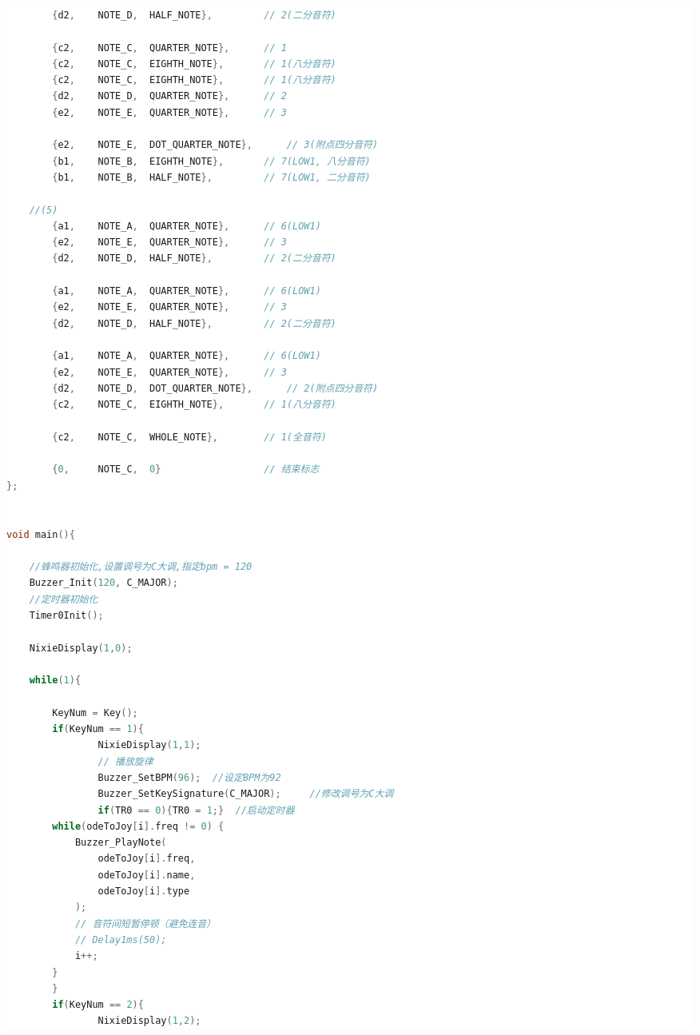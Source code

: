 ```c
		{d2,	NOTE_D,  HALF_NOTE},		 // 2(二分音符)
		
		{c2,	NOTE_C,  QUARTER_NOTE},		 // 1
		{c2,	NOTE_C,  EIGHTH_NOTE},		 // 1(八分音符)
		{c2,	NOTE_C,  EIGHTH_NOTE},		 // 1(八分音符)
		{d2,	NOTE_D,  QUARTER_NOTE},		 // 2
		{e2,	NOTE_E,  QUARTER_NOTE},		 // 3
		
		{e2,	NOTE_E,  DOT_QUARTER_NOTE},		 // 3(附点四分音符)
		{b1,	NOTE_B,  EIGHTH_NOTE},		 // 7(LOW1, 八分音符)
		{b1,	NOTE_B,  HALF_NOTE},		 // 7(LOW1, 二分音符)
		
	//(5)
		{a1,	NOTE_A,  QUARTER_NOTE},		 // 6(LOW1)
		{e2,	NOTE_E,  QUARTER_NOTE},		 // 3
		{d2,	NOTE_D,  HALF_NOTE},		 // 2(二分音符)
		
		{a1,	NOTE_A,  QUARTER_NOTE},		 // 6(LOW1)
		{e2,	NOTE_E,  QUARTER_NOTE},		 // 3
		{d2,	NOTE_D,  HALF_NOTE},		 // 2(二分音符)
		
		{a1,	NOTE_A,  QUARTER_NOTE},		 // 6(LOW1)
		{e2,	NOTE_E,  QUARTER_NOTE},		 // 3
		{d2,	NOTE_D,  DOT_QUARTER_NOTE},		 // 2(附点四分音符)
		{c2,	NOTE_C,  EIGHTH_NOTE},		 // 1(八分音符)
		
		{c2,	NOTE_C,  WHOLE_NOTE},		 // 1(全音符)
			
		{0,		NOTE_C,	 0}					 // 结束标志
};


void main(){
	
	//蜂鸣器初始化,设置调号为C大调,指定bpm = 120
	Buzzer_Init(120, C_MAJOR);
	//定时器初始化
	Timer0Init();
	
	NixieDisplay(1,0);
	
	while(1){
		
		KeyNum = Key();
		if(KeyNum == 1){
				NixieDisplay(1,1);
				// 播放旋律
				Buzzer_SetBPM(96); 	//设定BPM为92
				Buzzer_SetKeySignature(C_MAJOR);	 //修改调号为C大调
				if(TR0 == 0){TR0 = 1;}	//启动定时器
        while(odeToJoy[i].freq != 0) {
            Buzzer_PlayNote(
                odeToJoy[i].freq, 
                odeToJoy[i].name, 
                odeToJoy[i].type
            );
            // 音符间短暂停顿（避免连音）
            // Delay1ms(50);
            i++;
        }
		}
		if(KeyNum == 2){
				NixieDisplay(1,2);
```